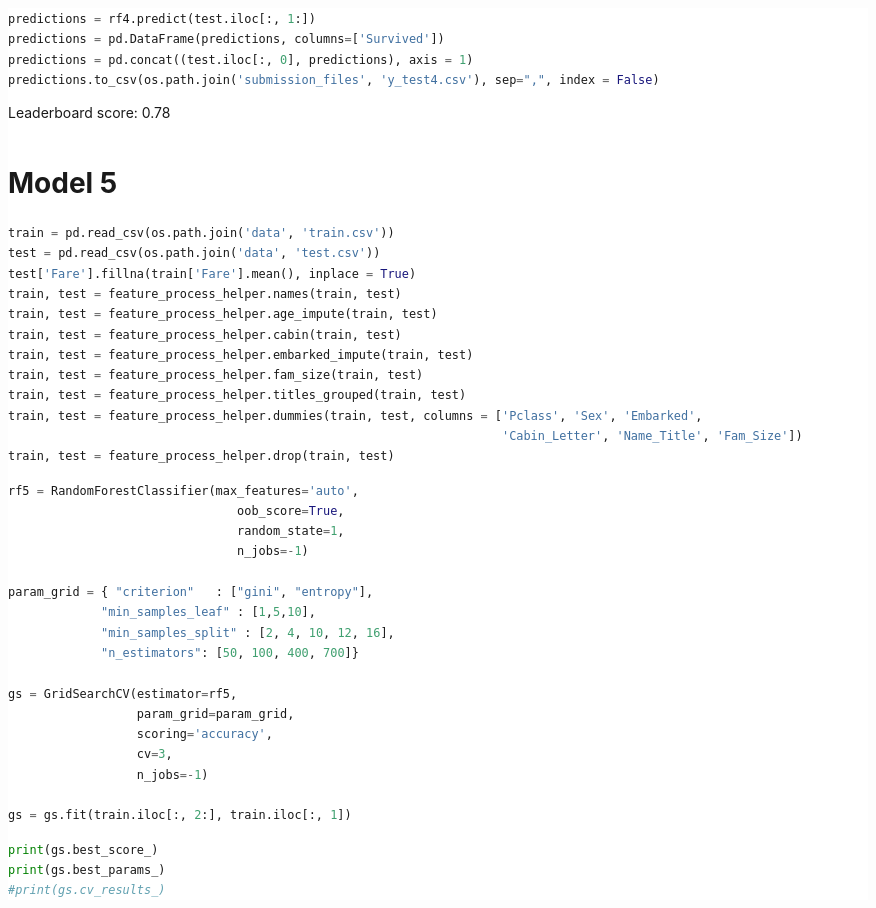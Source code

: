 


```python
predictions = rf4.predict(test.iloc[:, 1:])
predictions = pd.DataFrame(predictions, columns=['Survived'])
predictions = pd.concat((test.iloc[:, 0], predictions), axis = 1)
predictions.to_csv(os.path.join('submission_files', 'y_test4.csv'), sep=",", index = False)
```

Leaderboard score: 0.78

# Model 5


```python
train = pd.read_csv(os.path.join('data', 'train.csv'))
test = pd.read_csv(os.path.join('data', 'test.csv'))
test['Fare'].fillna(train['Fare'].mean(), inplace = True)
train, test = feature_process_helper.names(train, test)
train, test = feature_process_helper.age_impute(train, test)
train, test = feature_process_helper.cabin(train, test)
train, test = feature_process_helper.embarked_impute(train, test)
train, test = feature_process_helper.fam_size(train, test)
train, test = feature_process_helper.titles_grouped(train, test)
train, test = feature_process_helper.dummies(train, test, columns = ['Pclass', 'Sex', 'Embarked',
                                                                     'Cabin_Letter', 'Name_Title', 'Fam_Size'])
train, test = feature_process_helper.drop(train, test)
```


```python
rf5 = RandomForestClassifier(max_features='auto',
                                oob_score=True,
                                random_state=1,
                                n_jobs=-1)

param_grid = { "criterion"   : ["gini", "entropy"],
             "min_samples_leaf" : [1,5,10],
             "min_samples_split" : [2, 4, 10, 12, 16],
             "n_estimators": [50, 100, 400, 700]}

gs = GridSearchCV(estimator=rf5,
                  param_grid=param_grid,
                  scoring='accuracy',
                  cv=3,
                  n_jobs=-1)

gs = gs.fit(train.iloc[:, 2:], train.iloc[:, 1])
```


```python
print(gs.best_score_)
print(gs.best_params_)
#print(gs.cv_results_)
```
